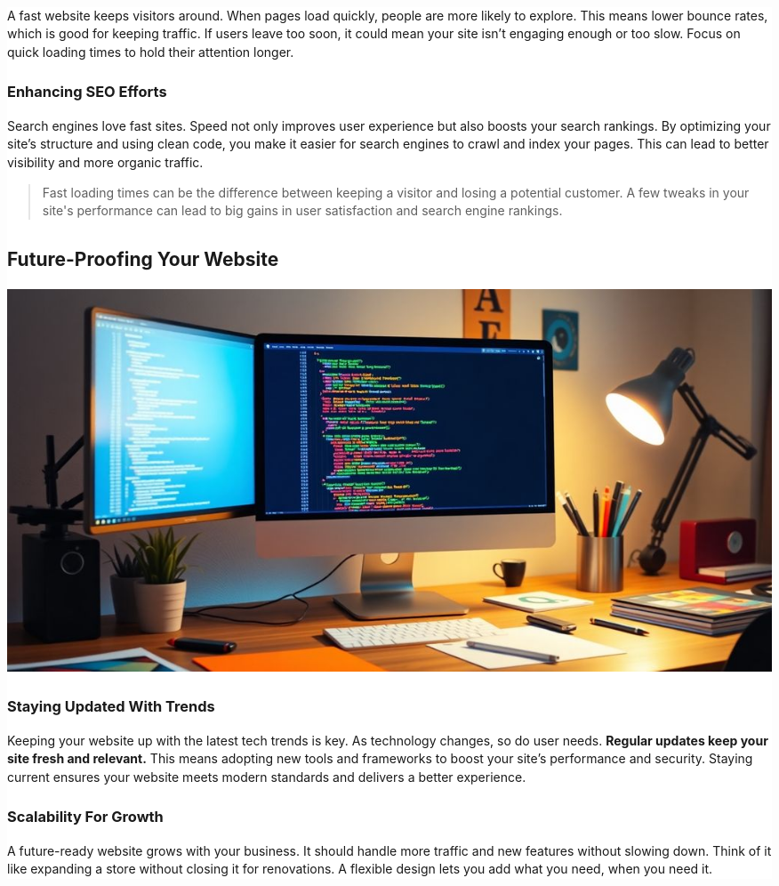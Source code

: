 A fast website keeps visitors around. When pages load quickly, people are more likely to explore. This means lower bounce rates, which is good for keeping traffic. If users leave too soon, it could mean your site isn’t engaging enough or too slow. Focus on quick loading times to hold their attention longer.

### Enhancing SEO Efforts

Search engines love fast sites. Speed not only improves user experience but also boosts your search rankings. By optimizing your site’s structure and using clean code, you make it easier for search engines to crawl and index your pages. This can lead to better visibility and more organic traffic.

> Fast loading times can be the difference between keeping a visitor and losing a potential customer. A few tweaks in your site's performance can lead to big gains in user satisfaction and search engine rankings.

## Future-Proofing Your Website

![Modern web development workspace with a sleek computer.](file_1.jpeg)

### Staying Updated With Trends

Keeping your website up with the latest tech trends is key. As technology changes, so do user needs. **Regular updates keep your site fresh and relevant.** This means adopting new tools and frameworks to boost your site’s performance and security. Staying current ensures your website meets modern standards and delivers a better experience.

### Scalability For Growth

A future-ready website grows with your business. It should handle more traffic and new features without slowing down. Think of it like expanding a store without closing it for renovations. A flexible design lets you add what you need, when you need it.

